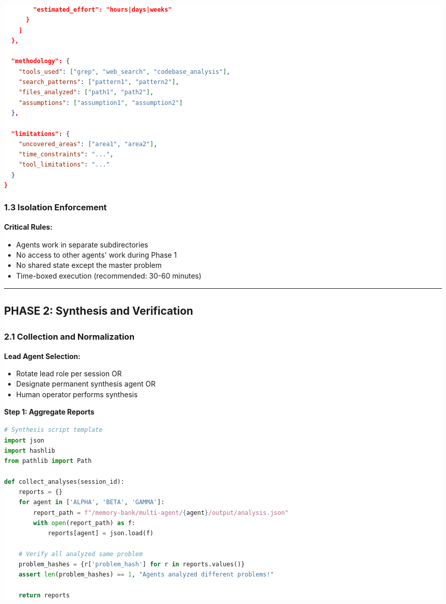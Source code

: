 ```json
        "estimated_effort": "hours|days|weeks"
      }
    ]
  },
  
  "methodology": {
    "tools_used": ["grep", "web_search", "codebase_analysis"],
    "search_patterns": ["pattern1", "pattern2"],
    "files_analyzed": ["path1", "path2"],
    "assumptions": ["assumption1", "assumption2"]
  },
  
  "limitations": {
    "uncovered_areas": ["area1", "area2"],
    "time_constraints": "...",
    "tool_limitations": "..."
  }
}
```

### 1.3 Isolation Enforcement

**Critical Rules:**
- Agents work in separate subdirectories
- No access to other agents' work during Phase 1
- No shared state except the master problem
- Time-boxed execution (recommended: 30-60 minutes)

---

## PHASE 2: Synthesis and Verification

### 2.1 Collection and Normalization

**Lead Agent Selection:**
- Rotate lead role per session OR
- Designate permanent synthesis agent OR
- Human operator performs synthesis

**Step 1: Aggregate Reports**
```python
# Synthesis script template
import json
import hashlib
from pathlib import Path

def collect_analyses(session_id):
    reports = {}
    for agent in ['ALPHA', 'BETA', 'GAMMA']:
        report_path = f"/memory-bank/multi-agent/{agent}/output/analysis.json"
        with open(report_path) as f:
            reports[agent] = json.load(f)
    
    # Verify all analyzed same problem
    problem_hashes = {r['problem_hash'] for r in reports.values()}
    assert len(problem_hashes) == 1, "Agents analyzed different problems!"
    
    return reports
```
